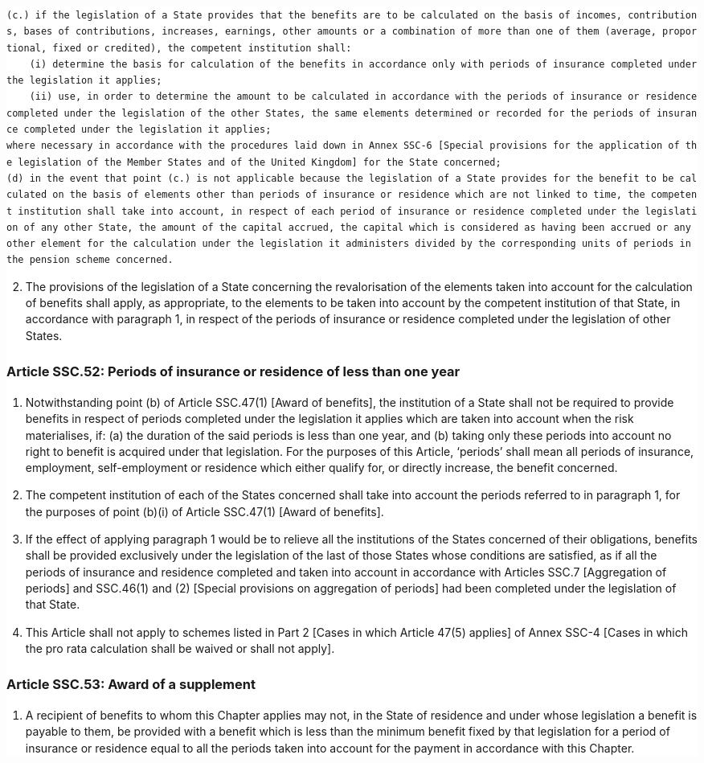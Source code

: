     (c.) if the legislation of a State provides that the benefits are to be calculated on the basis of incomes, contributions, bases of contributions, increases, earnings, other amounts or a combination of more than one of them (average, proportional, fixed or credited), the competent institution shall:
        (i) determine the basis for calculation of the benefits in accordance only with periods of insurance completed under the legislation it applies;
        (ii) use, in order to determine the amount to be calculated in accordance with the periods of insurance or residence completed under the legislation of the other States, the same elements determined or recorded for the periods of insurance completed under the legislation it applies;
    where necessary in accordance with the procedures laid down in Annex SSC-6 [Special provisions for the application of the legislation of the Member States and of the United Kingdom] for the State concerned;
    (d) in the event that point (c.) is not applicable because the legislation of a State provides for the benefit to be calculated on the basis of elements other than periods of insurance or residence which are not linked to time, the competent institution shall take into account, in respect of each period of insurance or residence completed under the legislation of any other State, the amount of the capital accrued, the capital which is considered as having been accrued or any other element for the calculation under the legislation it administers divided by the corresponding units of periods in the pension scheme concerned.

2. The provisions of the legislation of a State concerning the revalorisation of the elements taken into account for the calculation of benefits shall apply, as appropriate, to the elements to be taken into account by the competent institution of that State, in accordance with paragraph 1, in respect of the periods of insurance or residence completed under the legislation of other States.

### Article SSC.52: Periods of insurance or residence of less than one year
1. Notwithstanding point (b) of Article SSC.47(1) [Award of benefits], the institution of a State shall not be required to provide benefits in respect of periods completed under the legislation it applies which are taken into account when the risk materialises, if:
    (a) the duration of the said periods is less than one year, and
    (b) taking only these periods into account no right to benefit is acquired under that legislation.
For the purposes of this Article, ‘periods’ shall mean all periods of insurance, employment, self-employment or residence which either qualify for, or directly increase, the benefit concerned.

2. The competent institution of each of the States concerned shall take into account the periods referred to in paragraph 1, for the purposes of point (b)(i) of Article SSC.47(1) [Award of benefits].

3. If the effect of applying paragraph 1 would be to relieve all the institutions of the States concerned of their obligations, benefits shall be provided exclusively under the legislation of the last of those States whose conditions are satisfied, as if all the periods of insurance and residence completed and taken into account in accordance with Articles SSC.7 [Aggregation of periods] and SSC.46(1) and (2) [Special provisions on aggregation of periods] had been completed under the legislation of that State.

4. This Article shall not apply to schemes listed in Part 2 [Cases in which Article 47(5) applies] of Annex SSC-4 [Cases in which the pro rata calculation shall be waived or shall not apply].

### Article SSC.53: Award of a supplement
1. A recipient of benefits to whom this Chapter applies may not, in the State of residence and under whose legislation a benefit is payable to them, be provided with a benefit which is less than the minimum benefit fixed by that legislation for a period of insurance or residence equal to all the periods taken into account for the payment in accordance with this Chapter.
